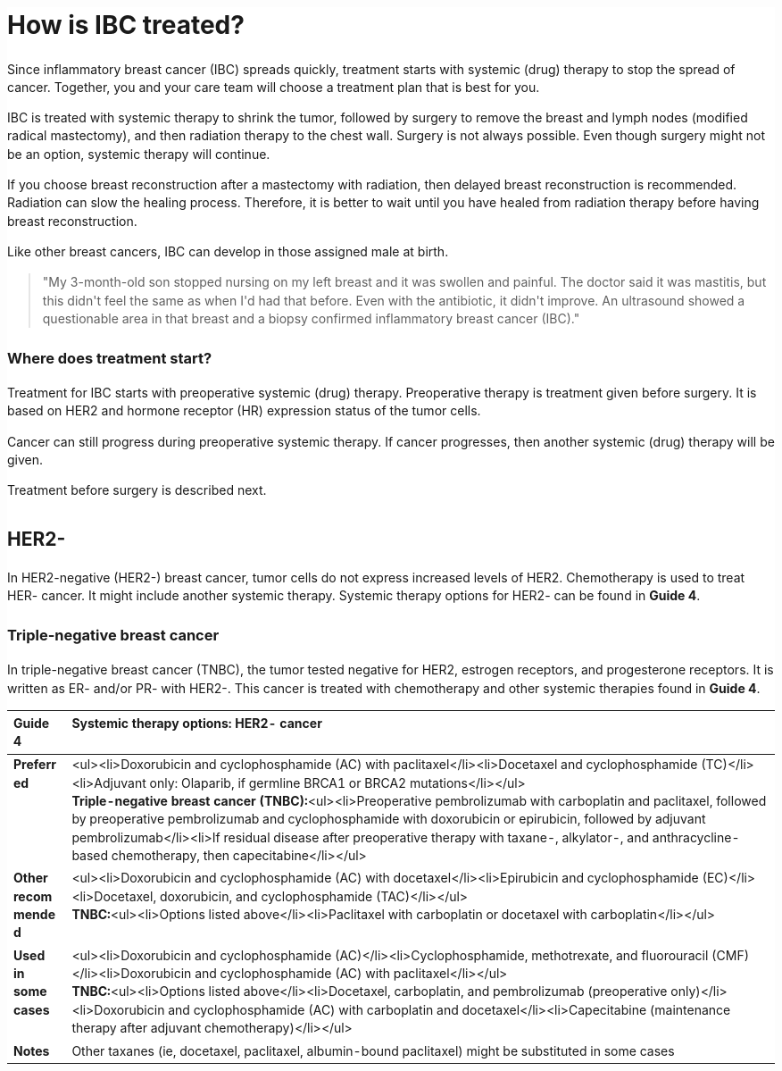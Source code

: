 # How is IBC treated?

Since inflammatory breast cancer (IBC) spreads quickly, treatment starts with systemic (drug) therapy to stop the spread of cancer. Together, you and your care team will choose a treatment plan that is best for you.

IBC is treated with systemic therapy to shrink the tumor, followed by surgery to remove the breast and lymph nodes (modified radical mastectomy), and then radiation therapy to the chest wall. Surgery is not always possible. Even though surgery might not be an option, systemic therapy will continue.

If you choose breast reconstruction after a mastectomy with radiation, then delayed breast reconstruction is recommended. Radiation can slow the healing process. Therefore, it is better to wait until you have healed from radiation therapy before having breast reconstruction.

Like other breast cancers, IBC can develop in those assigned male at birth.

> "My 3-month-old son stopped nursing on my left breast and it was swollen and painful. The doctor said it was mastitis, but this didn't feel the same as when I'd had that before. Even with the antibiotic, it didn't improve. An ultrasound showed a questionable area in that breast and a biopsy confirmed inflammatory breast cancer (IBC)."

### Where does treatment start?

Treatment for IBC starts with preoperative systemic (drug) therapy. Preoperative therapy is treatment given before surgery. It is based on HER2 and hormone receptor (HR) expression status of the tumor cells.

Cancer can still progress during preoperative systemic therapy. If cancer progresses, then another systemic (drug) therapy will be given.

Treatment before surgery is described next.

## HER2-

In HER2-negative (HER2-) breast cancer, tumor cells do not express increased levels of HER2. Chemotherapy is used to treat HER- cancer. It might include another systemic therapy. Systemic therapy options for HER2- can be found in **Guide 4**.

### Triple-negative breast cancer

In triple-negative breast cancer (TNBC), the tumor tested negative for HER2, estrogen receptors, and progesterone receptors. It is written as ER- and/or PR- with HER2-. This cancer is treated with chemotherapy and other systemic therapies found in **Guide 4**.

| Guide 4 | Systemic therapy options: HER2- cancer |
| :--- | :--- |
| **Preferred** | \<ul\>\<li\>Doxorubicin and cyclophosphamide (AC) with paclitaxel\</li\>\<li\>Docetaxel and cyclophosphamide (TC)\</li\>\<li\>Adjuvant only: Olaparib, if germline BRCA1 or BRCA2 mutations\</li\>\</ul\><br>**Triple-negative breast cancer (TNBC):**\<ul\>\<li\>Preoperative pembrolizumab with carboplatin and paclitaxel, followed by preoperative pembrolizumab and cyclophosphamide with doxorubicin or epirubicin, followed by adjuvant pembrolizumab\</li\>\<li\>If residual disease after preoperative therapy with taxane-, alkylator-, and anthracycline-based chemotherapy, then capecitabine\</li\>\</ul\> |
| **Other recommended** | \<ul\>\<li\>Doxorubicin and cyclophosphamide (AC) with docetaxel\</li\>\<li\>Epirubicin and cyclophosphamide (EC)\</li\>\<li\>Docetaxel, doxorubicin, and cyclophosphamide (TAC)\</li\>\</ul\><br>**TNBC:**\<ul\>\<li\>Options listed above\</li\>\<li\>Paclitaxel with carboplatin or docetaxel with carboplatin\</li\>\</ul\> |
| **Used in some cases** | \<ul\>\<li\>Doxorubicin and cyclophosphamide (AC)\</li\>\<li\>Cyclophosphamide, methotrexate, and fluorouracil (CMF)\</li\>\<li\>Doxorubicin and cyclophosphamide (AC) with paclitaxel\</li\>\</ul\><br>**TNBC:**\<ul\>\<li\>Options listed above\</li\>\<li\>Docetaxel, carboplatin, and pembrolizumab (preoperative only)\</li\>\<li\>Doxorubicin and cyclophosphamide (AC) with carboplatin and docetaxel\</li\>\<li\>Capecitabine (maintenance therapy after adjuvant chemotherapy)\</li\>\</ul\> |
| **Notes** | Other taxanes (ie, docetaxel, paclitaxel, albumin-bound paclitaxel) might be substituted in some cases |

